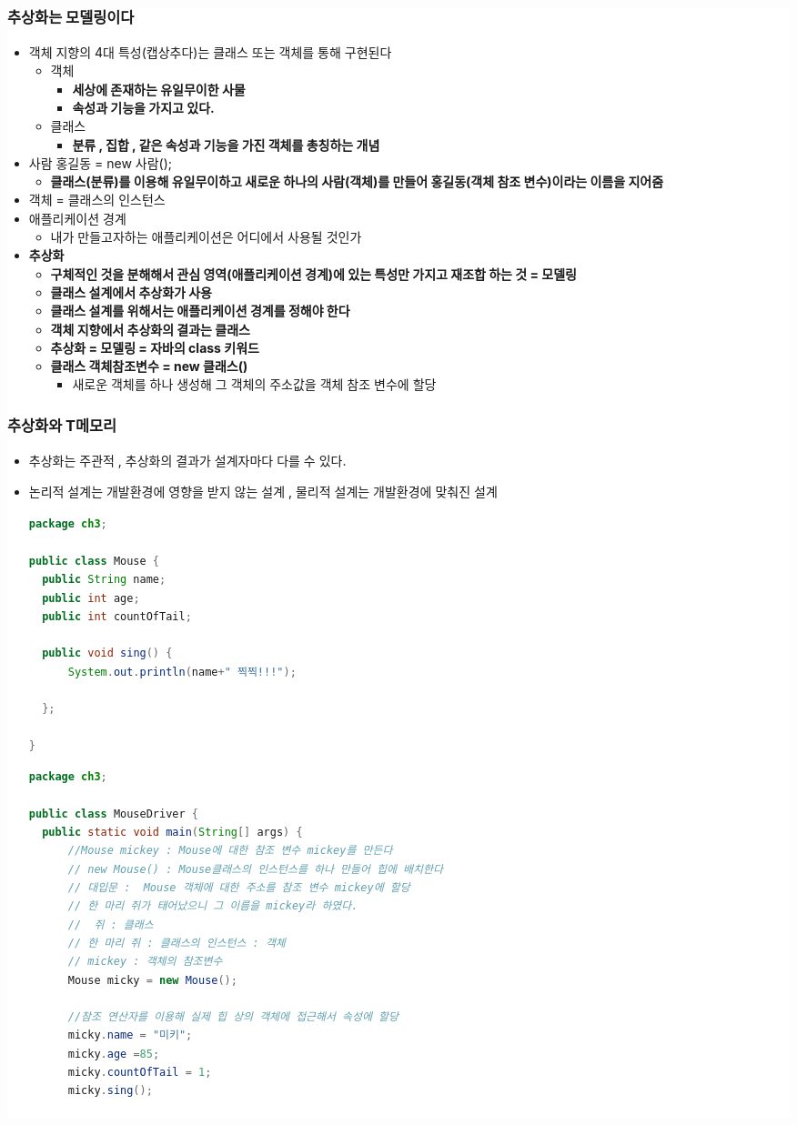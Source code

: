 ### 추상화는 모델링이다

- 객체 지향의 4대 특성(캡상추다)는 클래스 또는 객체를 통해 구현된다
  - 객체 
    - **세상에 존재하는 유일무이한 사물**
    - **속성과 기능을 가지고 있다.**
  - 클래스
    - **분류 , 집합 , 같은 속성과 기능을 가진 객체를 총칭하는 개념**
- 사람 홍길동  = new 사람();
  - **클래스(분류)를 이용해 유일무이하고 새로운 하나의 사람(객체)를 만들어 홍길동(객체 참조 변수)이라는 이름을 지어줌**
- 객체 = 클래스의 인스턴스
- 애플리케이션 경계
  - 내가 만들고자하는 애플리케이션은 어디에서 사용될 것인가
- **추상화**
  - **구체적인 것을 분해해서 관심 영역(애플리케이션 경계)에 있는 특성만 가지고 재조합 하는 것 = 모델링**
  - **클래스 설계에서 추상화가 사용**
  - **클래스 설계를 위해서는 애플리케이션 경계를 정해야 한다**
  - **객체 지향에서 추상화의 결과는 클래스**
  - **추상화 = 모델링 = 자바의 class 키워드**
  - **클래스 객체참조변수 = new 클래스()**
    - 새로운 객체를 하나 생성해 그 객체의 주소값을 객체 참조 변수에 할당

### 추상화와 T메모리

- 추상화는 주관적 , 추상화의 결과가 설계자마다 다를 수 있다.

- 논리적 설계는 개발환경에 영향을 받지 않는 설계 , 물리적 설계는 개발환경에 맞춰진 설계

  ```java
  package ch3;
  
  public class Mouse {
  	public String name;
  	public int age;
  	public int countOfTail;
  	
  	public void sing() {
  		System.out.println(name+" 찍찍!!!");
  		
  	};
  	
  }
  
  ```

  ```java
  package ch3;
  
  public class MouseDriver {
  	public static void main(String[] args) {
  		//Mouse mickey : Mouse에 대한 참조 변수 mickey를 만든다
  		// new Mouse() : Mouse클래스의 인스턴스를 하나 만들어 힙에 배치한다
  		// 대입문 :  Mouse 객체에 대한 주소를 참조 변수 mickey에 할당
  		// 한 마리 쥐가 태어났으니 그 이름을 mickey라 하였다.
  		//	쥐 : 클래스
  		// 한 마리 쥐 : 클래스의 인스턴스 : 객체
  		// mickey : 객체의 참조변수
  		Mouse micky = new Mouse();
  		
  		//참조 연산자를 이용해 실제 힙 상의 객체에 접근해서 속성에 할당
  		micky.name = "미키";
  		micky.age =85;
  		micky.countOfTail = 1;
  		micky.sing();
  		
  ```